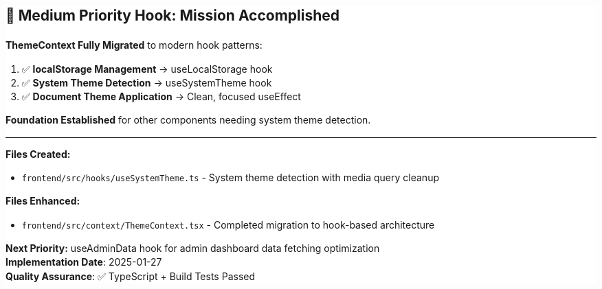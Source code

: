 
## 🎉 **Medium Priority Hook: Mission Accomplished**

**ThemeContext Fully Migrated** to modern hook patterns:
1. ✅ **localStorage Management** → useLocalStorage hook
2. ✅ **System Theme Detection** → useSystemTheme hook
3. ✅ **Document Theme Application** → Clean, focused useEffect

**Foundation Established** for other components needing system theme detection.

---

**Files Created:**
- `frontend/src/hooks/useSystemTheme.ts` - System theme detection with media query cleanup

**Files Enhanced:**
- `frontend/src/context/ThemeContext.tsx` - Completed migration to hook-based architecture

**Next Priority:** useAdminData hook for admin dashboard data fetching optimization  
**Implementation Date**: 2025-01-27  
**Quality Assurance**: ✅ TypeScript + Build Tests Passed 